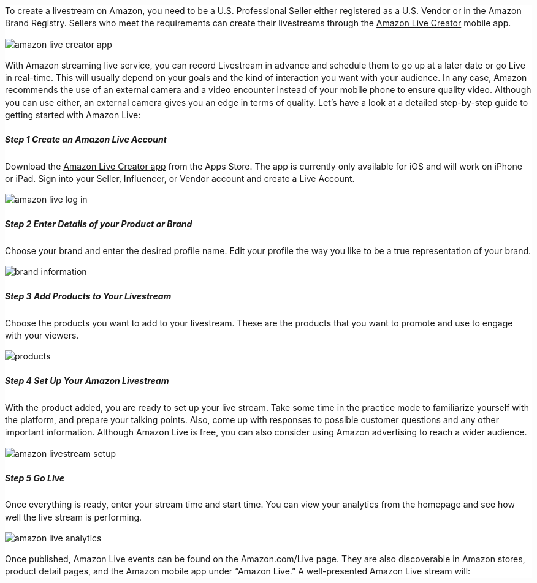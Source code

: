 To create a livestream on Amazon, you need to be a U.S. Professional Seller either registered as a U.S. Vendor or in the Amazon Brand Registry. Sellers who meet the requirements can create their livestreams through the [Amazon Live Creator](https://apps.apple.com/us/app/amazon-live-creator/id1265170914) mobile app.

![amazon live creator app](https://images.wondershare.com/virbo/article/master-amazon-live-features-pro-tips-and-future-trends-2.jpg)

With Amazon streaming live service, you can record Livestream in advance and schedule them to go up at a later date or go Live in real-time. This will usually depend on your goals and the kind of interaction you want with your audience. In any case, Amazon recommends the use of an external camera and a video encounter instead of your mobile phone to ensure quality video. Although you can use either, an external camera gives you an edge in terms of quality. Let’s have a look at a detailed step-by-step guide to getting started with Amazon Live:

##### Step 1 Create an Amazon Live Account

Download the [Amazon Live Creator app](https://apps.apple.com/us/app/amazon-live-creator/id1265170914) from the Apps Store. The app is currently only available for iOS and will work on iPhone or iPad. Sign into your Seller, Influencer, or Vendor account and create a Live Account.

![amazon live log in](https://images.wondershare.com/virbo/article/master-amazon-live-features-pro-tips-and-future-trends-3.jpg)

##### Step 2 Enter Details of your Product or Brand

Choose your brand and enter the desired profile name. Edit your profile the way you like to be a true representation of your brand.

![brand information](https://images.wondershare.com/virbo/article/master-amazon-live-features-pro-tips-and-future-trends-4.jpg)

##### Step 3 Add Products to Your Livestream

Choose the products you want to add to your livestream. These are the products that you want to promote and use to engage with your viewers.

![products](https://images.wondershare.com/virbo/article/master-amazon-live-features-pro-tips-and-future-trends-5.jpg)

##### Step 4 Set Up Your Amazon Livestream

With the product added, you are ready to set up your live stream. Take some time in the practice mode to familiarize yourself with the platform, and prepare your talking points. Also, come up with responses to possible customer questions and any other important information. Although Amazon Live is free, you can also consider using Amazon advertising to reach a wider audience.

![amazon livestream setup](https://images.wondershare.com/virbo/article/master-amazon-live-features-pro-tips-and-future-trends-6.jpg)

##### Step 5 Go Live

Once everything is ready, enter your stream time and start time. You can view your analytics from the homepage and see how well the live stream is performing.

![amazon live analytics](https://images.wondershare.com/virbo/article/master-amazon-live-features-pro-tips-and-future-trends-7.jpg)

Once published, Amazon Live events can be found on the [Amazon.com/Live page](https://www.amazon.com/live). They are also discoverable in Amazon stores, product detail pages, and the Amazon mobile app under “Amazon Live.” A well-presented Amazon Live stream will:
